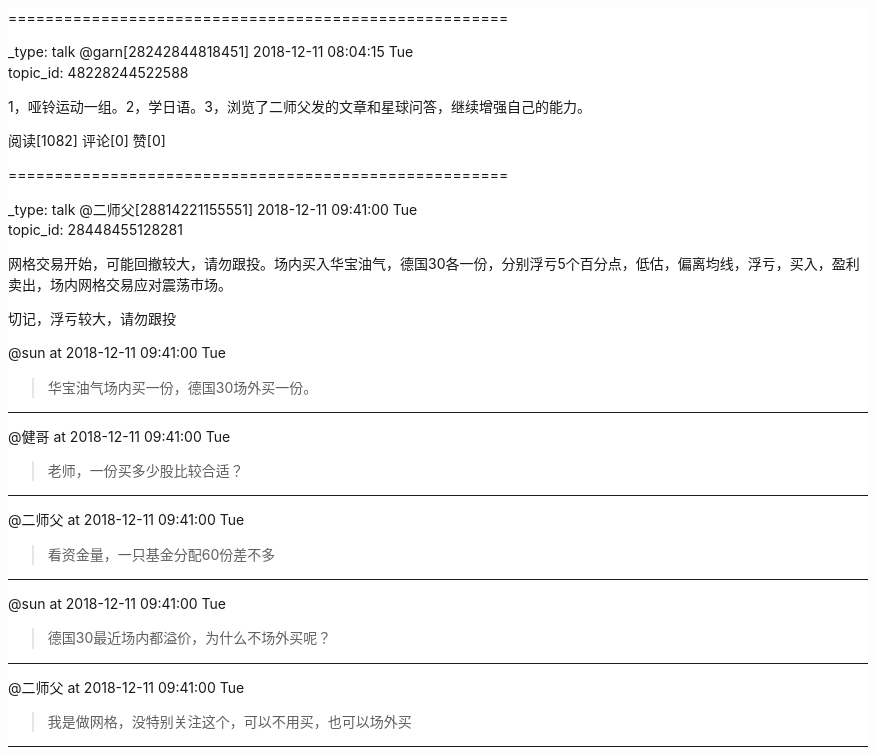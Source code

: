 ======================================================






_type: talk
@garn[28242844818451]
2018-12-11 08:04:15 Tue  
topic_id: 48228244522588

<e type="hashtag" hid="281158522841" title="#每日打卡#" /> 1，哑铃运动一组。2，学日语。3，浏览了二师父发的文章和星球问答，继续增强自己的能力。



阅读[1082]  评论[0]  赞[0] 

======================================================






_type: talk
@二师父[28814221155551]
2018-12-11 09:41:00 Tue  
topic_id: 28448455128281

<e type="hashtag" hid="881251425252" title="#鳄鱼计划#" /> 网格交易开始，可能回撤较大，请勿跟投。场内买入华宝油气，德国30各一份，分别浮亏5个百分点，低估，偏离均线，浮亏，买入，盈利卖出，场内网格交易应对震荡市场。

切记，浮亏较大，请勿跟投

@sun at 2018-12-11 09:41:00 Tue

> 华宝油气场内买一份，德国30场外买一份。

----------

@健哥 at 2018-12-11 09:41:00 Tue

> 老师，一份买多少股比较合适？

----------

@二师父 at 2018-12-11 09:41:00 Tue

> 看资金量，一只基金分配60份差不多

----------

@sun at 2018-12-11 09:41:00 Tue

> 德国30最近场内都溢价，为什么不场外买呢？

----------

@二师父 at 2018-12-11 09:41:00 Tue

> 我是做网格，没特别关注这个，可以不用买，也可以场外买

----------

